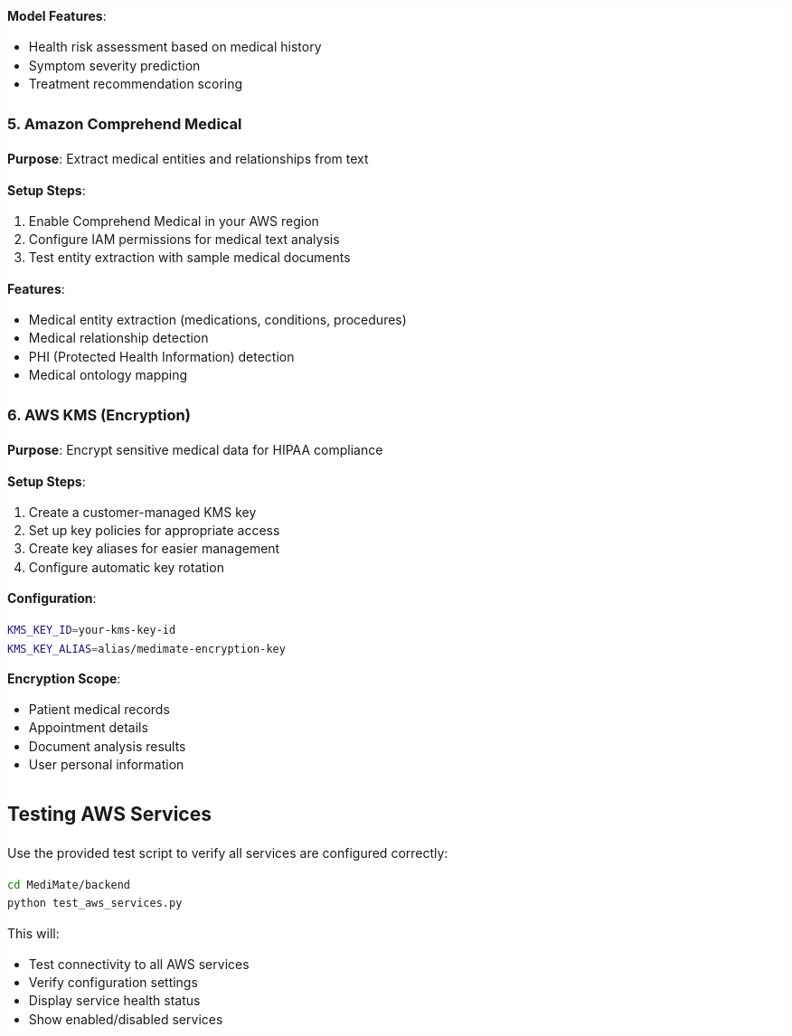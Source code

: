 **Model Features**:
- Health risk assessment based on medical history
- Symptom severity prediction
- Treatment recommendation scoring

### 5. Amazon Comprehend Medical

**Purpose**: Extract medical entities and relationships from text

**Setup Steps**:
1. Enable Comprehend Medical in your AWS region
2. Configure IAM permissions for medical text analysis
3. Test entity extraction with sample medical documents

**Features**:
- Medical entity extraction (medications, conditions, procedures)
- Medical relationship detection
- PHI (Protected Health Information) detection
- Medical ontology mapping

### 6. AWS KMS (Encryption)

**Purpose**: Encrypt sensitive medical data for HIPAA compliance

**Setup Steps**:
1. Create a customer-managed KMS key
2. Set up key policies for appropriate access
3. Create key aliases for easier management
4. Configure automatic key rotation

**Configuration**:
```bash
KMS_KEY_ID=your-kms-key-id
KMS_KEY_ALIAS=alias/medimate-encryption-key
```

**Encryption Scope**:
- Patient medical records
- Appointment details
- Document analysis results
- User personal information

## Testing AWS Services

Use the provided test script to verify all services are configured correctly:

```bash
cd MediMate/backend
python test_aws_services.py
```

This will:
- Test connectivity to all AWS services
- Verify configuration settings
- Display service health status
- Show enabled/disabled services
